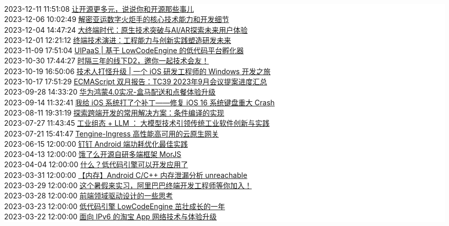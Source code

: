 2023-12-11 11:51:08 [让开源更多元，说说你和开源那些事儿](http://mp.weixin.qq.com/s?__biz=Mzg4MjE5OTI4Mw==&mid=2247503779&idx=1&sn=aa26fbad854cca32d4b53bdc7f4ec834&chksm=cf58d03ff82f59296a13b66ac255c7cbd54839745e231626375c05085ba286638d03c3e8aad9#rd)  
2023-12-06 10:02:49 [解密亚运数字火炬手的核心技术能力和开发细节](http://mp.weixin.qq.com/s?__biz=Mzg4MjE5OTI4Mw==&mid=2247503305&idx=1&sn=0730e1c5e84ae745652be096c3266dc4&chksm=cf58d255f82f5b43d4200d62ca469877450888fad5ce347841c05a147e85f5d39aa5c2ba7ef2#rd)  
2023-12-04 14:47:24 [大终端时代：原生技术突破与AI/AR探索未来用户体验](http://mp.weixin.qq.com/s?__biz=Mzg4MjE5OTI4Mw==&mid=2247503286&idx=1&sn=d907a964f5271d047270c96075f5dd50&chksm=cf58d22af82f5b3c44aaaf6d2f980007e043d74ad4a9d4be5d4ba180648bea8ae750270c0323#rd)  
2023-12-01 12:21:12 [终端技术演进：工程能力与创新实践塑造研发未来](http://mp.weixin.qq.com/s?__biz=Mzg4MjE5OTI4Mw==&mid=2247503262&idx=1&sn=46abf791764a421d67ef04034db0909e&chksm=cf58d202f82f5b140426d9824e081ead6c5228fecdca1407dc81b308fccc6eec061566328cc9#rd)  
2023-11-09 17:51:04 [UIPaaS | 基于 LowCodeEngine 的低代码平台孵化器](http://mp.weixin.qq.com/s?__biz=Mzg4MjE5OTI4Mw==&mid=2247503230&idx=1&sn=b2c95c8c57d1171e274f5dbb9ac62ba1&chksm=cf58d2e2f82f5bf446a473aa7f530872440c226762ae5bc883e31cdef0bb21ef5ddcae8fa512#rd)  
2023-10-30 17:44:27 [时隔三年的线下D2，邀你一起技术会友！](http://mp.weixin.qq.com/s?__biz=Mzg4MjE5OTI4Mw==&mid=2247503104&idx=1&sn=b790194b8148d2c83e3666c174d8b032&chksm=cf58d29cf82f5b8a50999a85bcb883546735511d92028c47842c4028ea4a5914295d91a01b7c#rd)  
2023-10-19 16:50:06 [技术人打怪升级 | 一个 iOS 研发工程师的 Windows 开发之旅](http://mp.weixin.qq.com/s?__biz=Mzg4MjE5OTI4Mw==&mid=2247503085&idx=1&sn=38261560aaa507b6cbeb5bf2f8e610e1&chksm=cf58d371f82f5a670fc478b738d6bba5e633dd3abfd85ad02451a16998ce4e43eebf66d6e577#rd)  
2023-10-17 17:51:29 [ECMAScript 双月报告：TC39 2023年9月会议提案进度汇总](http://mp.weixin.qq.com/s?__biz=Mzg4MjE5OTI4Mw==&mid=2247502978&idx=1&sn=6b198f4928d2dc2dbe2b8ca9539e4f05&chksm=cf58d31ef82f5a08de5c3aa99a16480ff0a1eeb1be93e3f3c882ceff3c566044e213e06c020d#rd)  
2023-09-28 14:33:20 [华为鸿蒙4.0实况-盒马配送和点餐体验升级](http://mp.weixin.qq.com/s?__biz=Mzg4MjE5OTI4Mw==&mid=2247502897&idx=1&sn=dd439956dd3813eb791e6803e2b87d0f&chksm=cf58d3adf82f5abba5c8a2cd3777a7c242b22c06cbcefdef0d732399feef817945f6f41d6919#rd)  
2023-09-14 11:32:41 [我给 iOS 系统打了个补丁——修复 iOS 16 系统键盘重大 Crash](http://mp.weixin.qq.com/s?__biz=Mzg4MjE5OTI4Mw==&mid=2247502741&idx=1&sn=15fb2a48e965df8a86116e4f2eeefa91&chksm=cf58d409f82f5d1f193301ab41e3026060ca295aadb817dadaf71912731878936a55d291b7e3#rd)  
2023-08-11 19:31:19 [探索跨端开发的常用解决方案：条件编译的实现](http://mp.weixin.qq.com/s?__biz=Mzg4MjE5OTI4Mw==&mid=2247502188&idx=1&sn=1d924fe1fc5d12caadc08f1ccad03618&chksm=cf58d6f0f82f5fe61216718beb3783c6223c24c3c523cf47971755a0312f5132364164cabd7b#rd)  
2023-07-27 11:43:45 [工业组态 + LLM ： 大模型技术引领传统工业软件创新与实践](http://mp.weixin.qq.com/s?__biz=Mzg4MjE5OTI4Mw==&mid=2247502011&idx=1&sn=e21b40e22411c9c6f521cf09e5334a13&chksm=cf58d727f82f5e315cbdbbebc63cb567bca8ca84bd767de7a22ac611f6a95e254fd2234e94c2#rd)  
2023-07-21 15:41:47 [Tengine-Ingress 高性能高可用的云原生网关](http://mp.weixin.qq.com/s?__biz=Mzg4MjE5OTI4Mw==&mid=2247502006&idx=1&sn=66dca633ae0f28fad3204963eae6f1b2&chksm=cf58d72af82f5e3c5e3a6dc5b4074213e7c2936c33fd0e5c87f2a5854aaad5f9d9cf7805ae11#rd)  
2023-06-15 12:00:00 [钉钉 Android 端功耗优化最佳实践](http://mp.weixin.qq.com/s?__biz=Mzg4MjE5OTI4Mw==&amp;mid=2247501478&amp;idx=1&amp;sn=e91fcabdad42c3ab3ba12c57263824b1&amp;chksm=2aaad91591768ddb234540e5df315610453ab86ae91d6487aa036d5c2ab24b369a09fd2b12f4&amp;scene=27#wechat_redirect)  
2023-04-13 12:00:00 [饿了么开源自研多端框架 MorJS](http://mp.weixin.qq.com/s?__biz=Mzg4MjE5OTI4Mw==&amp;mid=2247501037&amp;idx=1&amp;sn=7e68d58bc1c6ff365c11a83f022578b8&amp;chksm=8a0a83061dfa879857702da0073817354e0865612f24e12de91eaafe18ea0c5ced5831285029&amp;scene=27#wechat_redirect)  
2023-04-04 12:00:00 [什么？低代码引擎可以开发应用了](http://mp.weixin.qq.com/s?__biz=Mzg4MjE5OTI4Mw==&amp;mid=2247500993&amp;idx=1&amp;sn=d3507015e951b9eb07e58c83523613be&amp;chksm=a323822b9d7a85b63dd94717b7db80c1c04eea694146adde606d1a28e0dba88d3dd4265c5d2b&amp;scene=27#wechat_redirect)  
2023-03-31 12:00:00 [【内存】Android C/C++ 内存泄漏分析 unreachable](http://mp.weixin.qq.com/s?__biz=Mzg4MjE5OTI4Mw==&amp;mid=2247500941&amp;idx=1&amp;sn=97d289d5803b50b3f2af437c4b418e45&amp;chksm=0282937615f28ff0b88d814e28842c12fea55d8eabf59cf3f8a75ebccd7415dad0f0c541427b&amp;scene=27#wechat_redirect)  
2023-03-29 12:00:00 [这个暑假来实习，阿里巴巴终端开发工程师等你加入！](http://mp.weixin.qq.com/s?__biz=Mzg4MjE5OTI4Mw==&amp;mid=2247500940&amp;idx=1&amp;sn=17987228651fde3eb30b2a8be864e252&amp;chksm=ab2bcb2f3dda8ff1503b38c80bfe0764ed42ad617d71c54c3db6747f20705df5701157b9e8eb&amp;scene=27#wechat_redirect)  
2023-03-28 12:00:00 [前端领域驱动设计的一些思考](http://mp.weixin.qq.com/s?__biz=Mzg4MjE5OTI4Mw==&amp;mid=2247500937&amp;idx=1&amp;sn=c2fe7b5b36c8d96b3e846a9a472891ab&amp;chksm=0383cb2a35d285fe2f7ff35a2e8418941826b5adb4e6f78e51134ac9cfdde33a034a947ff483&amp;scene=27#wechat_redirect)  
2023-03-23 12:00:00 [低代码引擎 LowCodeEngine 茁壮成长的一年](http://mp.weixin.qq.com/s?__biz=Mzg4MjE5OTI4Mw==&amp;mid=2247500790&amp;idx=1&amp;sn=1f19767a8313c197ddb9e4e471d8a411&amp;chksm=ab2b841dbd5a8a890435116d8abb854d50dc1349d325fe092f9659e949cb996d19573f25b306&amp;scene=27#wechat_redirect)  
2023-03-22 12:00:00 [面向 IPv6 的淘宝 App 网络技术与体验升级](http://mp.weixin.qq.com/s?__biz=Mzg4MjE5OTI4Mw==&amp;mid=2247500750&amp;idx=1&amp;sn=900fb3fe844a3a4fe3d6aec930be4d52&amp;chksm=af2f953439de88b36bb75e0fdb08186b1b1e3be4b8a94f5088020977b40394069125bf53734e&amp;scene=27#wechat_redirect)  